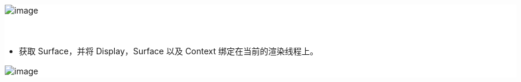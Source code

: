 ![image](/wp-content/uploads/2019/10/linux-graphics-stack-overview/egl-context-init-weston-vs-its-clients-part1.png)

<br/>

- 获取 Surface，并将 Display，Surface 以及 Context 绑定在当前的渲染线程上。

![image](/wp-content/uploads/2019/10/linux-graphics-stack-overview/egl-context-init-weston-vs-its-clients-part2.png)

[1]: https://tinylab.org/

